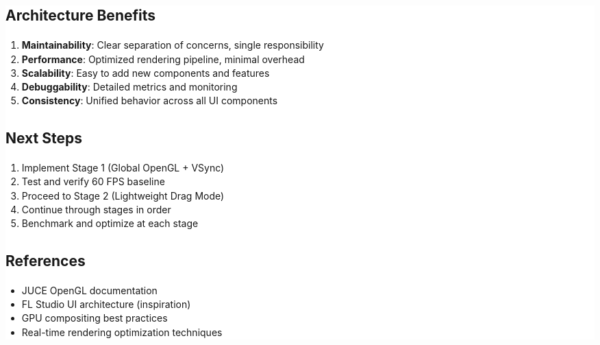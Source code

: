 ## Architecture Benefits

1. **Maintainability**: Clear separation of concerns, single responsibility
2. **Performance**: Optimized rendering pipeline, minimal overhead
3. **Scalability**: Easy to add new components and features
4. **Debuggability**: Detailed metrics and monitoring
5. **Consistency**: Unified behavior across all UI components

## Next Steps

1. Implement Stage 1 (Global OpenGL + VSync)
2. Test and verify 60 FPS baseline
3. Proceed to Stage 2 (Lightweight Drag Mode)
4. Continue through stages in order
5. Benchmark and optimize at each stage

## References

- JUCE OpenGL documentation
- FL Studio UI architecture (inspiration)
- GPU compositing best practices
- Real-time rendering optimization techniques

